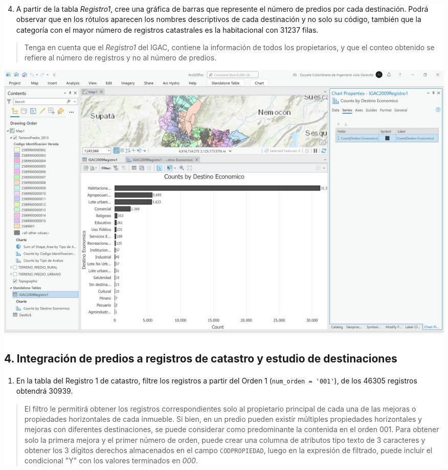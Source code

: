 4. A partir de la tabla _Registro1_, cree una gráfica de barras que represente el número de predios por cada destinación. Podrá observar que en los rótulos aparecen los nombres descriptivos de cada destinación y no solo su código, también que la categoría con el mayor número de registros catastrales es la habitacional con 31237 filas.

> Tenga en cuenta que el _Registro1_ del IGAC, contiene la información de todos los propietarios, y que el conteo obtenido se refiere al número de registros y no al número de predios.

<div align="center"><img src="graph/ArcGISPro_Registro1Chart.png" alt="R.SIGE" width="100%" border="0" /></div>


## 4. Integración de predios a registros de catastro y estudio de destinaciones 

1. En la tabla del Registro 1 de catastro, filtre los registros a partir del Orden 1 (`num_orden = '001'`), de los 46305 registros obtendrá 30939.  

> El filtro le permitirá obtener los registros correspondientes solo al propietario principal de cada una de las mejoras o propiedades horizontales de cada inmueble. Si bien, en un predio pueden existir múltiples propiedades horizontales y mejoras con diferentes destinaciones, se puede considerar como predominante la contenida en el orden 001. Para obtener solo la primera mejora y el primer número de orden, puede crear una columna de atributos tipo texto de 3 caracteres y obtener los 3 dígitos derechos almacenados en el campo `CODPROPIEDAD`, luego en la expresión de filtrado, puede incluir el condicional "Y" con los valores terminados en _000_.

